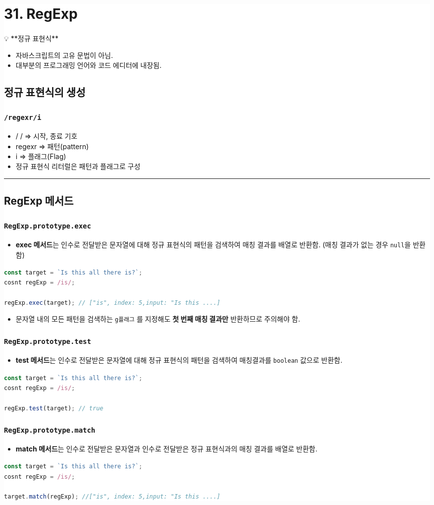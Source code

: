 # 31. RegExp
<aside>
💡 **정규 표현식**

- 자바스크립트의 고유 문법이 아님.
- 대부분의 프로그래밍 언어와 코드 에디터에 내장됨.
</aside>

## 정규 표현식의 생성

### `/regexr/i`

- / /  ⇒ 시작, 종료 기호
- regexr ⇒ 패턴(pattern)
- i ⇒ 플래그(Flag)
- 정규 표현식 리터럴은 패턴과 플래그로 구성

---

## RegExp 메서드

### `RegExp.prototype.exec`

- **exec 메서드**는 인수로 전달받은 문자열에 대해 정규 표현식의 패턴을 검색하여 매칭 결과를 배열로 반환함. (매칭 결과가 없는 경우 `null`을 반환함)

```jsx
const target = `Is this all there is?`;
cosnt regExp = /is/;

regExp.exec(target); // ["is", index: 5,input: "Is this ....]
```

- 문자열 내의 모든 패턴을 검색하는 `g플래그` 를 지정해도 **첫 번째 매칭 결과만** 반환하므로 주의해야 함.

### `RegExp.prototype.test`

- **test 메서드**는 인수로 전달받은 문자열에 대해 정규 표현식의 패턴을 검색하여 매칭결과를 `boolean` 값으로 반환함.

```jsx
const target = `Is this all there is?`;
cosnt regExp = /is/;

regExp.test(target); // true
```

### `RegExp.prototype.match`

- **match 메서드**는 인수로 전달받은 문자열과 인수로 전달받은 정규 표현식과의 매칭 결과를 배열로 반환함.

```jsx
const target = `Is this all there is?`;
cosnt regExp = /is/;

target.match(regExp); //["is", index: 5,input: "Is this ....]
```
